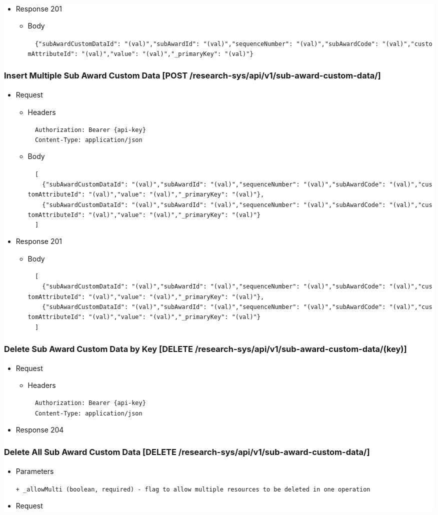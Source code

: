 + Response 201
    
    + Body
            
            {"subAwardCustomDataId": "(val)","subAwardId": "(val)","sequenceNumber": "(val)","subAwardCode": "(val)","customAttributeId": "(val)","value": "(val)","_primaryKey": "(val)"}
            
### Insert Multiple Sub Award Custom Data [POST /research-sys/api/v1/sub-award-custom-data/]

+ Request

    + Headers

            Authorization: Bearer {api-key}   
            Content-Type: application/json

    + Body
    
            [
              {"subAwardCustomDataId": "(val)","subAwardId": "(val)","sequenceNumber": "(val)","subAwardCode": "(val)","customAttributeId": "(val)","value": "(val)","_primaryKey": "(val)"},
              {"subAwardCustomDataId": "(val)","subAwardId": "(val)","sequenceNumber": "(val)","subAwardCode": "(val)","customAttributeId": "(val)","value": "(val)","_primaryKey": "(val)"}
            ]
			
+ Response 201
    
    + Body
            
            [
              {"subAwardCustomDataId": "(val)","subAwardId": "(val)","sequenceNumber": "(val)","subAwardCode": "(val)","customAttributeId": "(val)","value": "(val)","_primaryKey": "(val)"},
              {"subAwardCustomDataId": "(val)","subAwardId": "(val)","sequenceNumber": "(val)","subAwardCode": "(val)","customAttributeId": "(val)","value": "(val)","_primaryKey": "(val)"}
            ]
            
### Delete Sub Award Custom Data by Key [DELETE /research-sys/api/v1/sub-award-custom-data/(key)]
	 
+ Request

    + Headers

            Authorization: Bearer {api-key}
            Content-Type: application/json

+ Response 204

### Delete All Sub Award Custom Data [DELETE /research-sys/api/v1/sub-award-custom-data/]

+ Parameters

      + _allowMulti (boolean, required) - flag to allow multiple resources to be deleted in one operation

+ Request
